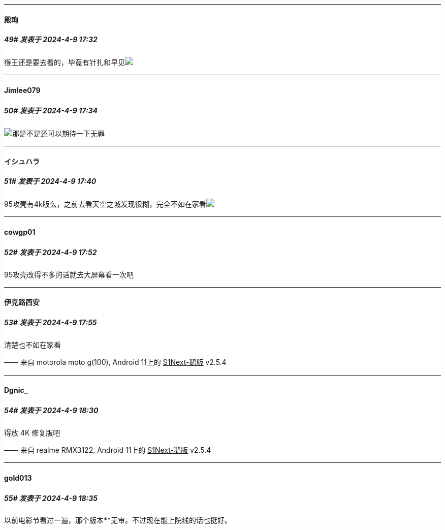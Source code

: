 *****

####  殿珣  
##### 49#       发表于 2024-4-9 17:32

猴王还是要去看的，毕竟有针扎和早见<img src="https://static.saraba1st.com/image/smiley/face2017/033.png" referrerpolicy="no-referrer">

*****

####  Jimlee079  
##### 50#       发表于 2024-4-9 17:34

<img src="https://static.saraba1st.com/image/smiley/face2017/037.png" referrerpolicy="no-referrer">那是不是还可以期待一下无罪

*****

####  イシュハラ  
##### 51#       发表于 2024-4-9 17:40

95攻壳有4k版么，之前去看天空之城发现很糊，完全不如在家看<img src="https://static.saraba1st.com/image/smiley/face2017/067.png" referrerpolicy="no-referrer">

*****

####  cowgp01  
##### 52#       发表于 2024-4-9 17:52

95攻壳改得不多的话就去大屏幕看一次吧

*****

####  伊克路西安  
##### 53#       发表于 2024-4-9 17:55

清楚也不如在家看

—— 来自 motorola moto g(100), Android 11上的 [S1Next-鹅版](https://github.com/ykrank/S1-Next/releases) v2.5.4

*****

####  Dgnic_  
##### 54#       发表于 2024-4-9 18:30

得放 4K 修复版吧

—— 来自 realme RMX3122, Android 11上的 [S1Next-鹅版](https://github.com/ykrank/S1-Next/releases) v2.5.4

*****

####  gold013  
##### 55#       发表于 2024-4-9 18:35

以前电影节看过一遍，那个版本**无审。不过现在能上院线的话也挺好。
